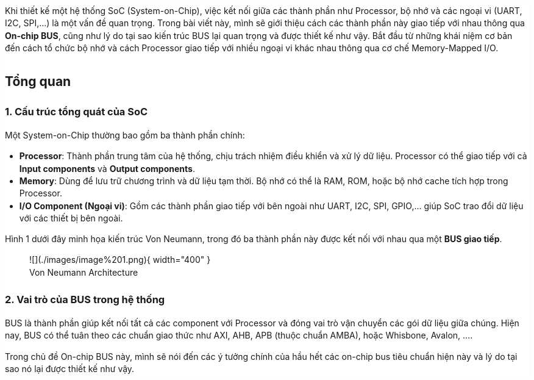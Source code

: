 Khi thiết kế một hệ thống SoC (System-on-Chip), việc kết nối giữa các thành phần như Processor, bộ nhớ và các ngoại vi (UART, I2C, SPI,...) là một vấn đề quan trọng. Trong bài viết này, mình sẽ giới thiệu cách các thành phần này giao tiếp với nhau thông qua **On-chip BUS**, cũng như lý do tại sao kiến trúc BUS lại quan trọng và được thiết kế như vậy. Bắt đầu từ những khái niệm cơ bản đến cách tổ chức bộ nhớ và cách Processor giao tiếp với nhiều ngoại vi khác nhau thông qua cơ chế Memory-Mapped I/O.



## Tổng quan

### 1. Cấu trúc tổng quát của SoC

Một System-on-Chip thường bao gồm ba thành phần chính:

- **Processor**: Thành phần trung tâm của hệ thống, chịu trách nhiệm điều khiển và xử lý dữ liệu. Processor có thể giao tiếp với cả **Input components** và **Output components**.
- **Memory**: Dùng để lưu trữ chương trình và dữ liệu tạm thời. Bộ nhớ có thể là RAM, ROM, hoặc bộ nhớ cache tích hợp trong Processor.
- **I/O Component (Ngoại vi)**: Gồm các thành phần giao tiếp với bên ngoài như UART, I2C, SPI, GPIO,... giúp SoC trao đổi dữ liệu với các thiết bị bên ngoài.

Hình 1 dưới đây minh họa kiến trúc Von Neumann, trong đó ba thành phần này được kết nối với nhau qua một **BUS giao tiếp**.
<figure markdown>
![](./images/image%201.png){ width="400" }
<figcaption>Von Neumann Architecture</figcaption>
</figure>

### 2. Vai trò của BUS trong hệ thống

BUS là thành phần giúp kết nối tất cả các component với Processor và đóng vai trò vận chuyển các gói dữ liệu giữa chúng. Hiện nay, BUS có thể tuân theo các chuẩn giao thức như AXI, AHB, APB (thuộc chuẩn AMBA), hoặc Whisbone, Avalon, ….

Trong chủ đề On-chip BUS này, mình sẽ nói đến các ý tưởng chính của hầu hết các on-chip bus tiêu chuẩn hiện này và lý do tại sao nó lại được thiết kế như vậy. 
